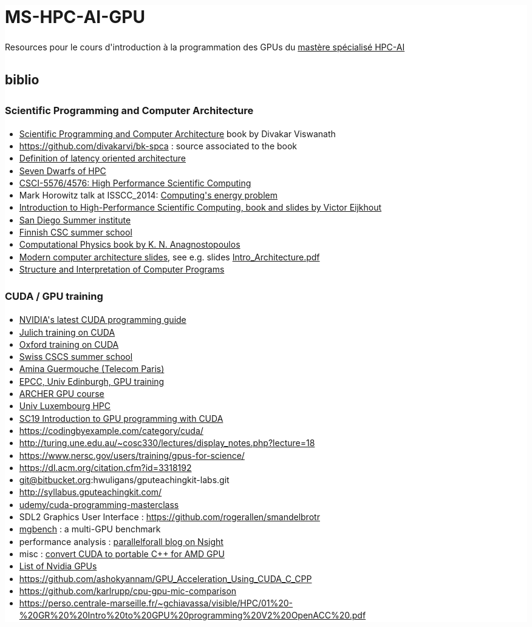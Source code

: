 # MS-HPC-AI-GPU

Resources pour le cours d'introduction à la programmation des GPUs du [mastère spécialisé HPC-AI](https://www.hpc-ai.mines-paristech.fr/)

## biblio

### Scientific Programming and Computer Architecture

- [Scientific Programming and Computer Architecture](https://github.com/divakarvi/bk-spca) book by Divakar Viswanath
- https://github.com/divakarvi/bk-spca : source associated to the book
- [Definition of latency oriented architecture](https://en.wikipedia.org/wiki/Latency_oriented_processor_architecture)
- [Seven Dwarfs of HPC](https://moodle.rrze.uni-erlangen.de/course/view.php?id=113&lang=en)
- [CSCI-5576/4576: High Performance Scientific Computing](https://github.com/cucs-hpsc/hpsc-class)
- Mark Horowitz talk at ISSCC_2014: [Computing's energy problem](http://eecs.oregonstate.edu/research/vlsi/teaching/ECE471_WIN15/mark_horowitz_ISSCC_2014.pdf)
- [Introduction to High-Performance Scientific Computing, book and slides by Victor Eijkhout](https://pages.tacc.utexas.edu/~eijkhout/istc/istc.html)
- [San Diego Summer institute](https://github.com/sdsc/sdsc-summer-institute-2019)
- [Finnish CSC summer school](https://github.com/csc-training/summerschool)
- [Computational Physics book by K. N. Anagnostopoulos](http://www.physics.ntua.gr/~konstant/ComputationalPhysics/C++/Book/ComputationalPhysicsKNA2ndEd_nocover.pdf)
- [Modern computer architecture slides](https://moodle.rrze.uni-erlangen.de/course/view.php?id=274), see e.g. slides [Intro_Architecture.pdf](https://moodle.rrze.uni-erlangen.de/pluginfile.php/12916/mod_resource/content/9/01_Intro-Architecture.pdf)
- [Structure and Interpretation of Computer Programs](https://library.oapen.org/handle/20.500.12657/26092)

### CUDA / GPU training

- [NVIDIA's latest CUDA programming guide](https://docs.nvidia.com/cuda/cuda-c-programming-guide/)
- [Julich training on CUDA](https://www.fz-juelich.de/ias/jsc/EN/Expertise/Services/Documentation/presentations/presentation-cuda_table.html?nn=362392)
- [Oxford training on CUDA](https://people.maths.ox.ac.uk/gilesm/cuda/)
- [Swiss CSCS summer school](https://github.com/eth-cscs/SummerSchool2019.git)
- [Amina Guermouche (Telecom Paris)](http://www-inf.telecom-sudparis.eu/COURS/CSC5001/new_site/Supports/Cours/GPU/csc5001-cuda.pdf)
- [EPCC, Univ Edinburgh, GPU training](https://github.com/EPCCed/archer-gpu-course)
- [ARCHER GPU course](https://github.com/EPCCed/archer-gpu-course)
- [Univ Luxembourg HPC](https://www.hpcwire.com/2019/11/14/at-sc19-what-is-urgenthpc-and-why-is-it-needed/)
- [SC19 Introduction to GPU programming with CUDA](http://icl.utk.edu/~mgates3/gpu-tutorial/)
- https://codingbyexample.com/category/cuda/
- http://turing.une.edu.au/~cosc330/lectures/display_notes.php?lecture=18
- https://www.nersc.gov/users/training/gpus-for-science/
- https://dl.acm.org/citation.cfm?id=3318192
- git@bitbucket.org:hwuligans/gputeachingkit-labs.git
- http://syllabus.gputeachingkit.com/
- [udemy/cuda-programming-masterclass](https://www.udemy.com/cuda-programming-masterclass/)
- SDL2 Graphics User Interface : https://github.com/rogerallen/smandelbrotr
- [mgbench](https://github.com/tbennun/mgbench) : a multi-GPU benchmark
- performance analysis : [parallelforall blog on Nsight](https://devblogs.nvidia.com/using-nsight-compute-to-inspect-your-kernels/?utm_source=feedburner&utm_medium=email&utm_campaign=Feed%3A+nvidia%2Fparallelforall+%28NVIDIA+Parallel+Forall+Blog%29)
- misc : [convert CUDA to portable C++ for AMD GPU](https://github.com/ROCm-Developer-Tools/HIP)
- [List of Nvidia GPUs](https://en.wikipedia.org/wiki/List_of_Nvidia_graphics_processing_units)
- https://github.com/ashokyannam/GPU_Acceleration_Using_CUDA_C_CPP
- https://github.com/karlrupp/cpu-gpu-mic-comparison
- https://perso.centrale-marseille.fr/~gchiavassa/visible/HPC/01%20-%20GR%20%20Intro%20to%20GPU%20programming%20V2%20OpenACC%20.pdf
